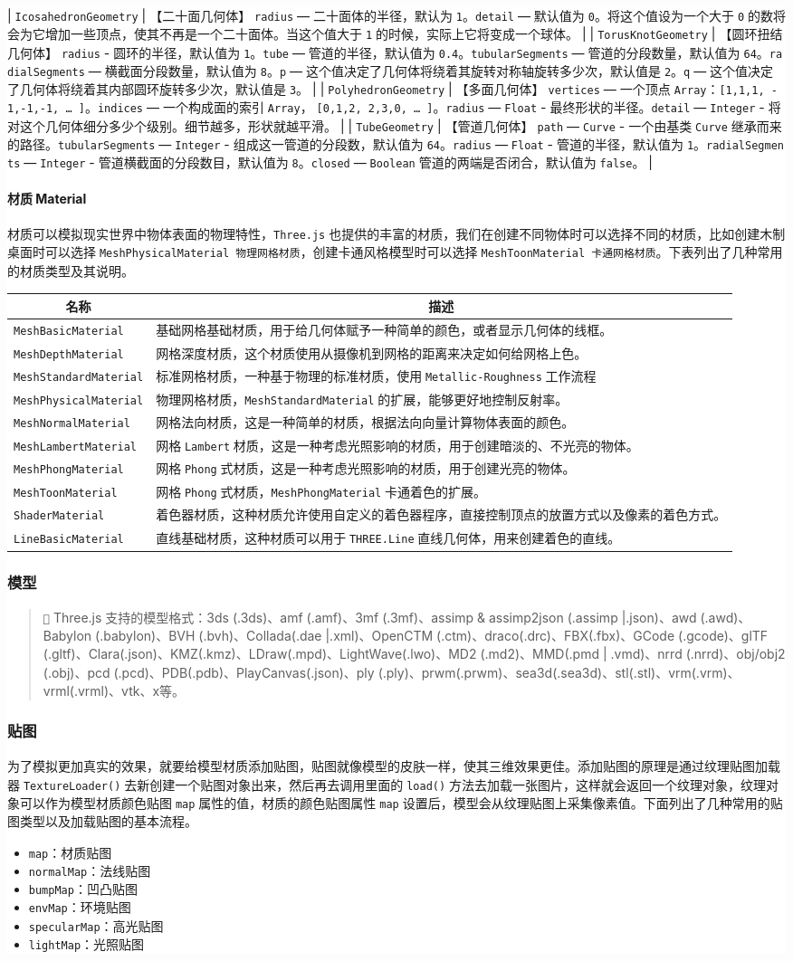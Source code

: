 | `IcosahedronGeometry`  | 【二十面几何体】 `radius` — 二十面体的半径，默认为 `1`。`detail` — 默认值为 `0`。将这个值设为一个大于 `0` 的数将会为它增加一些顶点，使其不再是一个二十面体。当这个值大于 `1` 的时候，实际上它将变成一个球体。                                                                                                                                                                                                                                    |
| `TorusKnotGeometry`    | 【圆环扭结几何体】 `radius` - 圆环的半径，默认值为 `1`。`tube` — 管道的半径，默认值为 `0.4`。`tubularSegments` — 管道的分段数量，默认值为 `64`。`radialSegments` — 横截面分段数量，默认值为 `8`。`p` — 这个值决定了几何体将绕着其旋转对称轴旋转多少次，默认值是 `2`。`q` — 这个值决定了几何体将绕着其内部圆环旋转多少次，默认值是 `3`。                                                                                                                                          |
| `PolyhedronGeometry`   | 【多面几何体】 `vertices` — 一个顶点 `Array`：`[1,1,1, -1,-1,-1, … ]`。`indices` — 一个构成面的索引 `Array`， `[0,1,2, 2,3,0, … ]`。`radius` — `Float` - 最终形状的半径。`detail` — `Integer` - 将对这个几何体细分多少个级别。细节越多，形状就越平滑。                                                                                                                                                                   |
| `TubeGeometry`         | 【管道几何体】 `path` — `Curve` - 一个由基类 `Curve` 继承而来的路径。`tubularSegments` — `Integer` - 组成这一管道的分段数，默认值为 `64`。`radius` — `Float` - 管道的半径，默认值为 `1`。`radialSegments` — `Integer` - 管道横截面的分段数目，默认值为 `8`。`closed` — `Boolean` 管道的两端是否闭合，默认值为 `false`。                                                                                                                      |

#### 材质 Material

材质可以模拟现实世界中物体表面的物理特性，`Three.js` 也提供的丰富的材质，我们在创建不同物体时可以选择不同的材质，比如创建木制桌面时可以选择 `MeshPhysicalMaterial 物理网格材质`，创建卡通风格模型时可以选择 `MeshToonMaterial 卡通网格材质`。下表列出了几种常用的材质类型及其说明。

| 名称                     | 描述                                              |
| ---------------------- | ----------------------------------------------- |
| `MeshBasicMaterial`    | 基础网格基础材质，用于给几何体赋予一种简单的颜色，或者显示几何体的线框。            |
| `MeshDepthMaterial`    | 网格深度材质，这个材质使用从摄像机到网格的距离来决定如何给网格上色。              |
| `MeshStandardMaterial` | 标准网格材质，一种基于物理的标准材质，使用 `Metallic-Roughness` 工作流程 |
| `MeshPhysicalMaterial` | 物理网格材质，`MeshStandardMaterial` 的扩展，能够更好地控制反射率。   |
| `MeshNormalMaterial`   | 网格法向材质，这是一种简单的材质，根据法向向量计算物体表面的颜色。               |
| `MeshLambertMaterial`  | 网格 `Lambert` 材质，这是一种考虑光照影响的材质，用于创建暗淡的、不光亮的物体。   |
| `MeshPhongMaterial`    | 网格 `Phong` 式材质，这是一种考虑光照影响的材质，用于创建光亮的物体。         |
| `MeshToonMaterial`     | 网格 `Phong` 式材质，`MeshPhongMaterial` 卡通着色的扩展。     |
| `ShaderMaterial`       | 着色器材质，这种材质允许使用自定义的着色器程序，直接控制顶点的放置方式以及像素的着色方式。   |
| `LineBasicMaterial`    | 直线基础材质，这种材质可以用于 `THREE.Line` 直线几何体，用来创建着色的直线。   |

### 模型

> `📌` Three.js 支持的模型格式：3ds (.3ds)、amf (.amf)、3mf (.3mf)、assimp & assimp2json (.assimp |.json)、awd (.awd)、Babylon (.babylon)、BVH (.bvh)、Collada(.dae |.xml)、OpenCTM (.ctm)、draco(.drc)、FBX(.fbx)、GCode (.gcode)、glTF (.gltf)、Clara(.json)、KMZ(.kmz)、LDraw(.mpd)、LightWave(.lwo)、MD2 (.md2)、MMD(.pmd | .vmd)、nrrd (.nrrd)、obj/obj2 (.obj)、pcd (.pcd)、PDB(.pdb)、PlayCanvas(.json)、ply (.ply)、prwm(.prwm)、sea3d(.sea3d)、stl(.stl)、vrm(.vrm)、vrml(.vrml)、vtk、x等。

### 贴图

为了模拟更加真实的效果，就要给模型材质添加贴图，贴图就像模型的皮肤一样，使其三维效果更佳。添加贴图的原理是通过纹理贴图加载器 `TextureLoader()` 去新创建一个贴图对象出来，然后再去调用里面的 `load()` 方法去加载一张图片，这样就会返回一个纹理对象，纹理对象可以作为模型材质颜色贴图 `map` 属性的值，材质的颜色贴图属性 `map` 设置后，模型会从纹理贴图上采集像素值。下面列出了几种常用的贴图类型以及加载贴图的基本流程。

- `map`：材质贴图
- `normalMap`：法线贴图
- `bumpMap`：凹凸贴图
- `envMap`：环境贴图
- `specularMap`：高光贴图
- `lightMap`：光照贴图
